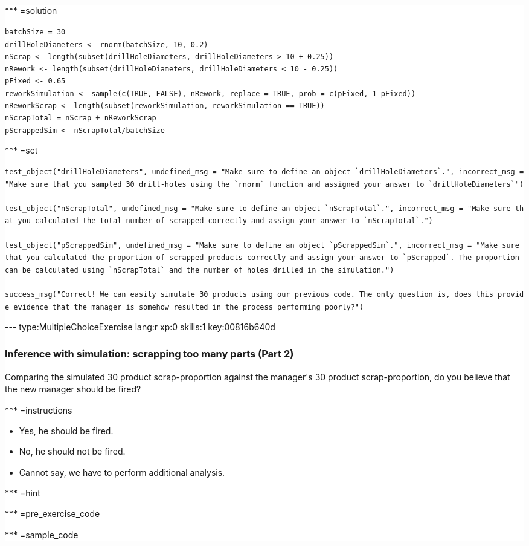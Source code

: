 *** =solution
```{r}
batchSize = 30
drillHoleDiameters <- rnorm(batchSize, 10, 0.2)
nScrap <- length(subset(drillHoleDiameters, drillHoleDiameters > 10 + 0.25))
nRework <- length(subset(drillHoleDiameters, drillHoleDiameters < 10 - 0.25))
pFixed <- 0.65
reworkSimulation <- sample(c(TRUE, FALSE), nRework, replace = TRUE, prob = c(pFixed, 1-pFixed))
nReworkScrap <- length(subset(reworkSimulation, reworkSimulation == TRUE))
nScrapTotal = nScrap + nReworkScrap
pScrappedSim <- nScrapTotal/batchSize
```

*** =sct
```{r}
test_object("drillHoleDiameters", undefined_msg = "Make sure to define an object `drillHoleDiameters`.", incorrect_msg = "Make sure that you sampled 30 drill-holes using the `rnorm` function and assigned your answer to `drillHoleDiameters`")       

test_object("nScrapTotal", undefined_msg = "Make sure to define an object `nScrapTotal`.", incorrect_msg = "Make sure that you calculated the total number of scrapped correctly and assign your answer to `nScrapTotal`.")

test_object("pScrappedSim", undefined_msg = "Make sure to define an object `pScrappedSim`.", incorrect_msg = "Make sure that you calculated the proportion of scrapped products correctly and assign your answer to `pScrapped`. The proportion can be calculated using `nScrapTotal` and the number of holes drilled in the simulation.")

success_msg("Correct! We can easily simulate 30 products using our previous code. The only question is, does this provide evidence that the manager is somehow resulted in the process performing poorly?")
```

--- type:MultipleChoiceExercise lang:r xp:0 skills:1 key:00816b640d

### Inference with simulation: scrapping too many parts (Part 2)

Comparing the simulated 30 product scrap-proportion against the manager's 30 product scrap-proportion, do you believe that the new manager should be fired?

*** =instructions

* Yes, he should be fired.

* No, he should not be fired.

* Cannot say, we have to perform additional analysis.

*** =hint

*** =pre_exercise_code
```{r}

```

*** =sample_code
```{r}

```
